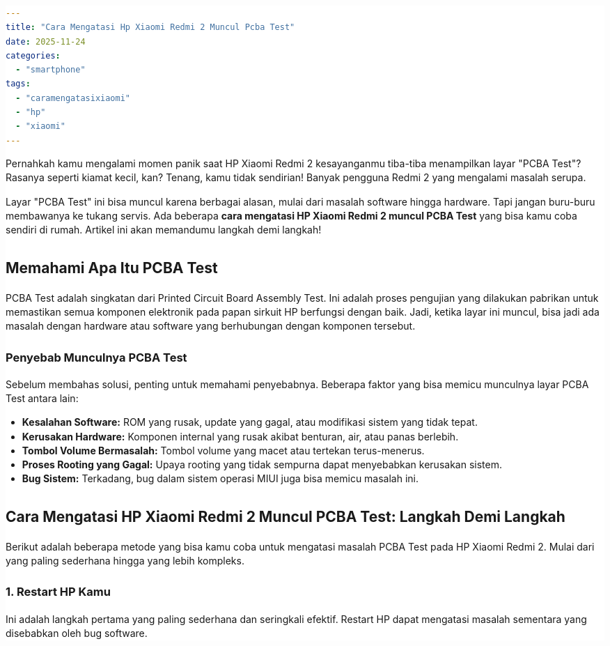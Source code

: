 ```yaml
---
title: "Cara Mengatasi Hp Xiaomi Redmi 2 Muncul Pcba Test"
date: 2025-11-24
categories: 
  - "smartphone"
tags: 
  - "caramengatasixiaomi"
  - "hp"
  - "xiaomi"
---
```


Pernahkah kamu mengalami momen panik saat HP Xiaomi Redmi 2 kesayanganmu tiba-tiba menampilkan layar "PCBA Test"? Rasanya seperti kiamat kecil, kan? Tenang, kamu tidak sendirian! Banyak pengguna Redmi 2 yang mengalami masalah serupa.

Layar "PCBA Test" ini bisa muncul karena berbagai alasan, mulai dari masalah software hingga hardware. Tapi jangan buru-buru membawanya ke tukang servis. Ada beberapa **cara mengatasi HP Xiaomi Redmi 2 muncul PCBA Test** yang bisa kamu coba sendiri di rumah. Artikel ini akan memandumu langkah demi langkah!

## Memahami Apa Itu PCBA Test

PCBA Test adalah singkatan dari Printed Circuit Board Assembly Test. Ini adalah proses pengujian yang dilakukan pabrikan untuk memastikan semua komponen elektronik pada papan sirkuit HP berfungsi dengan baik. Jadi, ketika layar ini muncul, bisa jadi ada masalah dengan hardware atau software yang berhubungan dengan komponen tersebut.

### Penyebab Munculnya PCBA Test

Sebelum membahas solusi, penting untuk memahami penyebabnya. Beberapa faktor yang bisa memicu munculnya layar PCBA Test antara lain:

- **Kesalahan Software:** ROM yang rusak, update yang gagal, atau modifikasi sistem yang tidak tepat.
- **Kerusakan Hardware:** Komponen internal yang rusak akibat benturan, air, atau panas berlebih.
- **Tombol Volume Bermasalah:** Tombol volume yang macet atau tertekan terus-menerus.
- **Proses Rooting yang Gagal:** Upaya rooting yang tidak sempurna dapat menyebabkan kerusakan sistem.
- **Bug Sistem:** Terkadang, bug dalam sistem operasi MIUI juga bisa memicu masalah ini.

## Cara Mengatasi HP Xiaomi Redmi 2 Muncul PCBA Test: Langkah Demi Langkah

Berikut adalah beberapa metode yang bisa kamu coba untuk mengatasi masalah PCBA Test pada HP Xiaomi Redmi 2. Mulai dari yang paling sederhana hingga yang lebih kompleks.

### 1\. Restart HP Kamu

Ini adalah langkah pertama yang paling sederhana dan seringkali efektif. Restart HP dapat mengatasi masalah sementara yang disebabkan oleh bug software.
